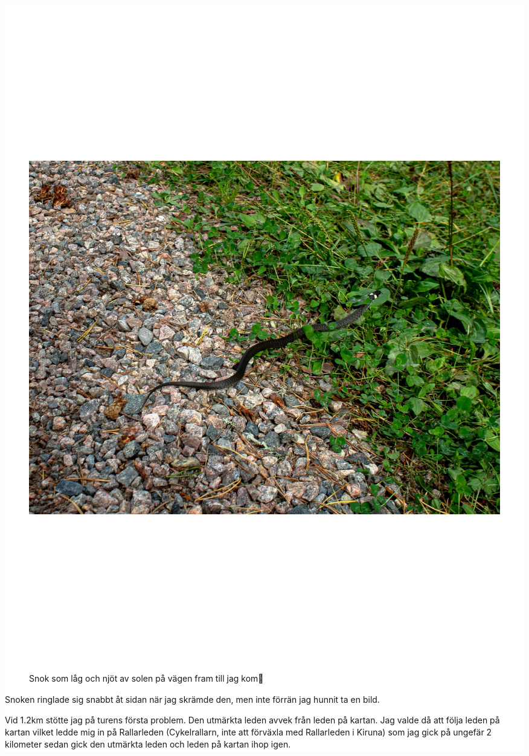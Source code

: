 <figure class="kg-card kg-image-card kg-card-hascaption"><img src="/assets/images/2020/08/Gustav-Lindqvist_2020-08-22_0387.jpg" class="kg-image" alt loading="lazy" width="2000" height="1500"
> <figcaption>Snok som låg och njöt av solen på vägen fram till jag kom</figcaption>
</figure>
<p>Snoken ringlade sig snabbt åt sidan när jag skrämde den, men inte förrän jag hunnit ta en bild.</p>
<p>Vid 1.2km stötte jag på turens första problem. Den utmärkta leden avvek från leden på kartan. Jag valde då att följa leden på kartan vilket ledde mig in på Rallarleden (Cykelrallarn, inte att förväxla med Rallarleden i Kiruna) som jag gick på ungefär 2 kilometer sedan gick den utmärkta leden och leden på kartan ihop igen. </p>